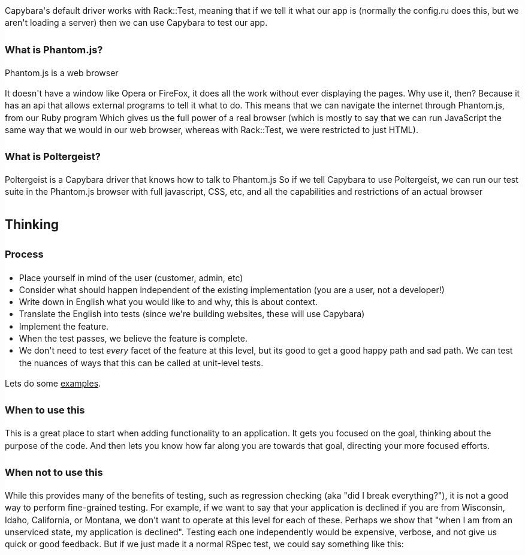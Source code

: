Capybara's default driver works with Rack::Test, meaning that if we tell it
what our app is (normally the config.ru does this, but we aren't loading a server)
then we can use Capybara to test our app.

### What is Phantom.js?
Phantom.js is a web browser

It doesn't have a window like Opera or FireFox, it does all the work without ever displaying the pages.
Why use it, then? Because it has an api that allows external programs to tell it what to do.
This means that we can navigate the internet through Phantom.js, from our Ruby program
Which gives us the full power of a real browser (which is mostly to say that we can run JavaScript
the same way that we would in our web browser, whereas with Rack::Test, we were restricted to
just HTML).

### What is Poltergeist?

Poltergeist is a Capybara driver that knows how to talk to Phantom.js
So if we tell Capybara to use Poltergeist, we can run our test suite in the Phantom.js browser
with full javascript, CSS, etc, and all the capabilities and restrictions of an actual browser


## Thinking

### Process

* Place yourself in mind of the user (customer, admin, etc)
* Consider what should happen independent of the existing implementation (you are a user, not a developer!)
* Write down in English what you would like to and why, this is about context.
* Translate the English into tests (since we're building websites, these will use Capybara)
* Implement the feature.
* When the test passes, we believe the feature is complete.
* We don't need to test *every* facet of the feature at this level, but its good to get a good happy path and sad path.
  We can test the nuances of ways that this can be called at unit-level tests.

Lets do some [examples](http://tutorials.jumpstartlab.com/topics/capybara/workflow.html).

### When to use this

This is a great place to start when adding functionality to an application.
It gets you focused on the goal, thinking about the purpose of the code.
And then lets you know how far along you are towards that goal, directing your more focused efforts.

### When not to use this

While this provides many of the benefits of testing, such as regression checking
(aka "did I break everything?"), it is not a good way to perform fine-grained testing.
For example, if we want to say that your application is declined if you are from
Wisconsin, Idaho, California, or Montana, we don't want to operate at this level for each of these.
Perhaps we show that "when I am from an unserviced state, my application is declined".
Testing each one independently would be expensive, verbose, and not give us quick or good feedback.
But if we just made it a normal RSpec test, we could say something like this:
